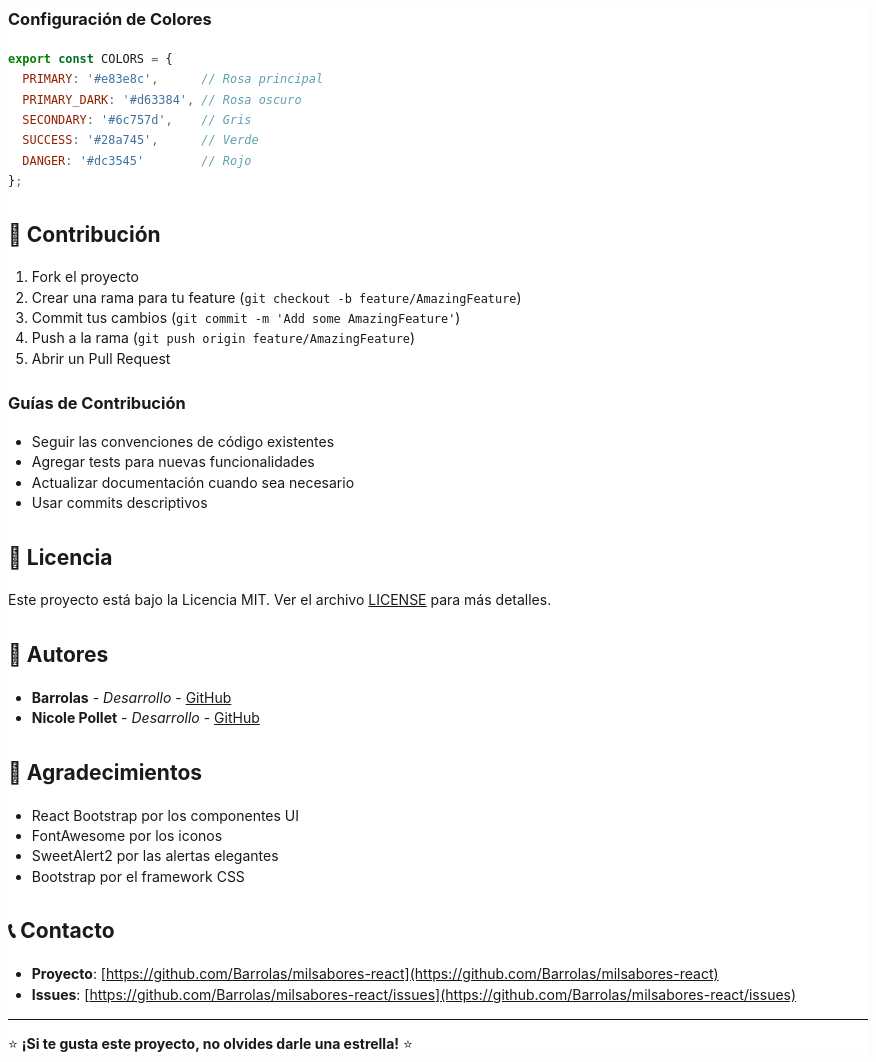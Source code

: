 ### **Configuración de Colores**
```javascript
export const COLORS = {
  PRIMARY: '#e83e8c',      // Rosa principal
  PRIMARY_DARK: '#d63384', // Rosa oscuro
  SECONDARY: '#6c757d',    // Gris
  SUCCESS: '#28a745',      // Verde
  DANGER: '#dc3545'        // Rojo
};
```

## 🤝 Contribución

1. Fork el proyecto
2. Crear una rama para tu feature (`git checkout -b feature/AmazingFeature`)
3. Commit tus cambios (`git commit -m 'Add some AmazingFeature'`)
4. Push a la rama (`git push origin feature/AmazingFeature`)
5. Abrir un Pull Request

### **Guías de Contribución**
- Seguir las convenciones de código existentes
- Agregar tests para nuevas funcionalidades
- Actualizar documentación cuando sea necesario
- Usar commits descriptivos

## 📝 Licencia

Este proyecto está bajo la Licencia MIT. Ver el archivo [LICENSE](LICENSE) para más detalles.

## 👥 Autores

- **Barrolas** - *Desarrollo* - [GitHub](https://github.com/Barrolas)
- **Nicole Pollet** - *Desarrollo* - [GitHub](https://github.com/NicoleChavezGomez)

## 🙏 Agradecimientos

- React Bootstrap por los componentes UI
- FontAwesome por los iconos
- SweetAlert2 por las alertas elegantes
- Bootstrap por el framework CSS

## 📞 Contacto

- **Proyecto**: [https://github.com/Barrolas/milsabores-react](https://github.com/Barrolas/milsabores-react)
- **Issues**: [https://github.com/Barrolas/milsabores-react/issues](https://github.com/Barrolas/milsabores-react/issues)

---

⭐ **¡Si te gusta este proyecto, no olvides darle una estrella!** ⭐